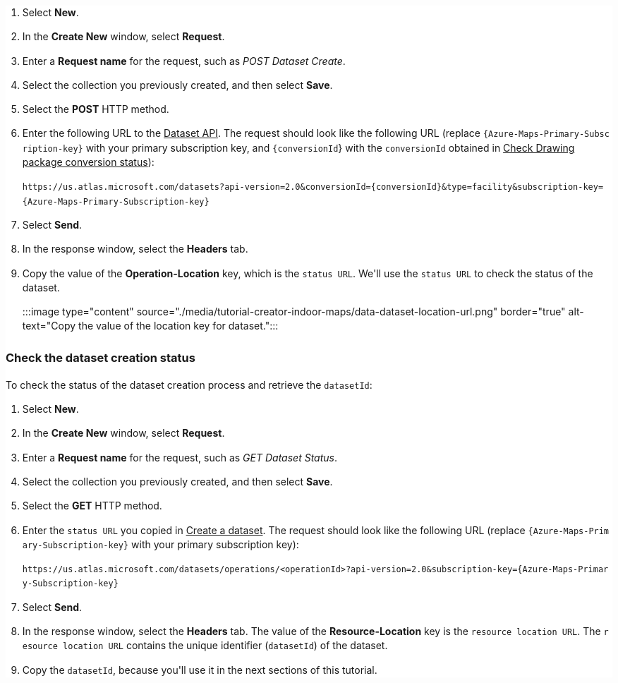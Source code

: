 1. Select **New**.

2. In the **Create New** window, select **Request**.

3. Enter a **Request name** for the request, such as *POST Dataset Create*.

4. Select the collection you previously created, and then select **Save**.

5. Select the **POST** HTTP method.

6. Enter the following URL to the [Dataset API](/rest/api/maps/v2/dataset/createpreview). The request should look like the following URL (replace `{Azure-Maps-Primary-Subscription-key}` with your primary subscription key, and `{conversionId`} with the `conversionId` obtained in [Check Drawing package conversion status](#check-the-drawing-package-conversion-status)):

    ```http
    https://us.atlas.microsoft.com/datasets?api-version=2.0&conversionId={conversionId}&type=facility&subscription-key={Azure-Maps-Primary-Subscription-key}
    ```

7. Select **Send**.

8. In the response window, select the **Headers** tab. 

9. Copy the value of the **Operation-Location** key, which is the `status URL`. We'll use the `status URL` to check the status of the dataset.

    :::image type="content" source="./media/tutorial-creator-indoor-maps/data-dataset-location-url.png" border="true" alt-text="Copy the value of the location key for dataset.":::

### Check the dataset creation status

To check the status of the dataset creation process and retrieve the `datasetId`:

1. Select **New**.

2. In the **Create New** window, select **Request**.

3. Enter a **Request name** for the request, such as *GET Dataset Status*.

4. Select the collection you previously created, and then select **Save**.

5. Select the **GET** HTTP method.

6. Enter the `status URL` you copied in [Create a dataset](#create-a-dataset). The request should look like the following URL (replace `{Azure-Maps-Primary-Subscription-key}` with your primary subscription key):

    ```http
    https://us.atlas.microsoft.com/datasets/operations/<operationId>?api-version=2.0&subscription-key={Azure-Maps-Primary-Subscription-key}
    ```

7. Select **Send**.

8. In the response window, select the **Headers** tab. The value of the **Resource-Location** key is the `resource location URL`. The `resource location URL` contains the unique identifier (`datasetId`) of the dataset. 

9. Copy the `datasetId`, because you'll use it in the next sections of this tutorial.
